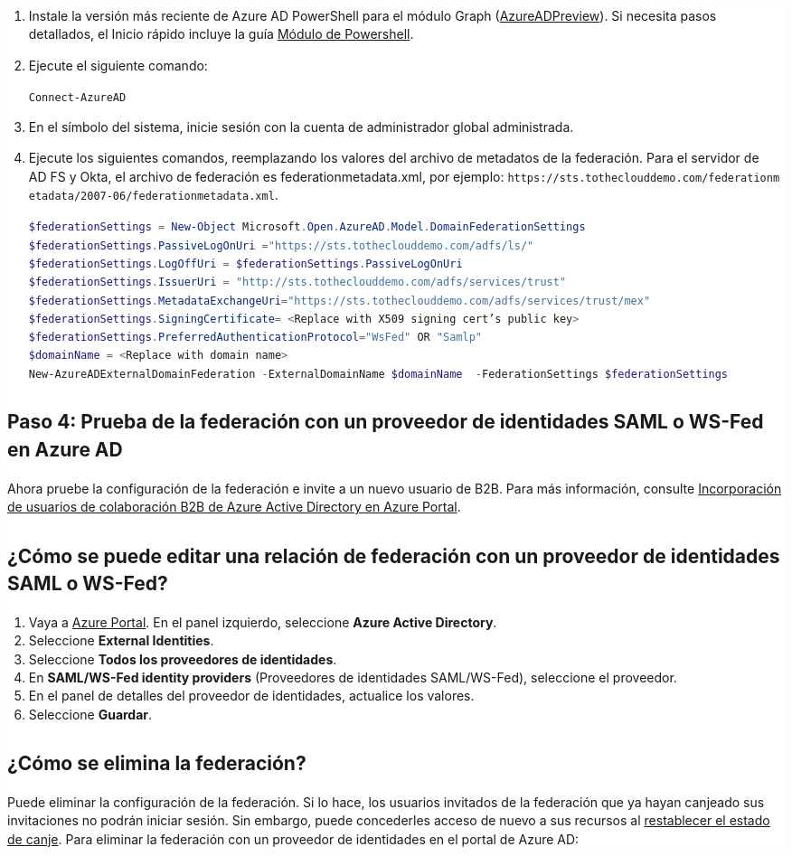 1. Instale la versión más reciente de Azure AD PowerShell para el módulo Graph ([AzureADPreview](https://www.powershellgallery.com/packages/AzureADPreview)). Si necesita pasos detallados, el Inicio rápido incluye la guía [Módulo de Powershell](b2b-quickstart-invite-powershell.md#prerequisites).
2. Ejecute el siguiente comando:

   ```powershell
   Connect-AzureAD
   ```

3. En el símbolo del sistema, inicie sesión con la cuenta de administrador global administrada.
4. Ejecute los siguientes comandos, reemplazando los valores del archivo de metadatos de la federación. Para el servidor de AD FS y Okta, el archivo de federación es federationmetadata.xml, por ejemplo: `https://sts.totheclouddemo.com/federationmetadata/2007-06/federationmetadata.xml`. 

   ```powershell
   $federationSettings = New-Object Microsoft.Open.AzureAD.Model.DomainFederationSettings
   $federationSettings.PassiveLogOnUri ="https://sts.totheclouddemo.com/adfs/ls/"
   $federationSettings.LogOffUri = $federationSettings.PassiveLogOnUri
   $federationSettings.IssuerUri = "http://sts.totheclouddemo.com/adfs/services/trust"
   $federationSettings.MetadataExchangeUri="https://sts.totheclouddemo.com/adfs/services/trust/mex"
   $federationSettings.SigningCertificate= <Replace with X509 signing cert’s public key>
   $federationSettings.PreferredAuthenticationProtocol="WsFed" OR "Samlp"
   $domainName = <Replace with domain name>
   New-AzureADExternalDomainFederation -ExternalDomainName $domainName  -FederationSettings $federationSettings
   ```

## <a name="step-4-test-samlws-fed-idp-federation-in-azure-ad"></a>Paso 4: Prueba de la federación con un proveedor de identidades SAML o WS-Fed en Azure AD
Ahora pruebe la configuración de la federación e invite a un nuevo usuario de B2B. Para más información, consulte [Incorporación de usuarios de colaboración B2B de Azure Active Directory en Azure Portal](add-users-administrator.md).
 
## <a name="how-do-i-edit-a-samlws-fed-idp-federation-relationship"></a>¿Cómo se puede editar una relación de federación con un proveedor de identidades SAML o WS-Fed?

1. Vaya a [Azure Portal](https://portal.azure.com/). En el panel izquierdo, seleccione **Azure Active Directory**. 
2. Seleccione **External Identities**.
3. Seleccione **Todos los proveedores de identidades**.
4. En **SAML/WS-Fed identity providers** (Proveedores de identidades SAML/WS-Fed), seleccione el proveedor.
5. En el panel de detalles del proveedor de identidades, actualice los valores.
6. Seleccione **Guardar**.


## <a name="how-do-i-remove-federation"></a>¿Cómo se elimina la federación?

Puede eliminar la configuración de la federación. Si lo hace, los usuarios invitados de la federación que ya hayan canjeado sus invitaciones no podrán iniciar sesión. Sin embargo, puede concederles acceso de nuevo a sus recursos al [restablecer el estado de canje](reset-redemption-status.md). Para eliminar la federación con un proveedor de identidades en el portal de Azure AD:
